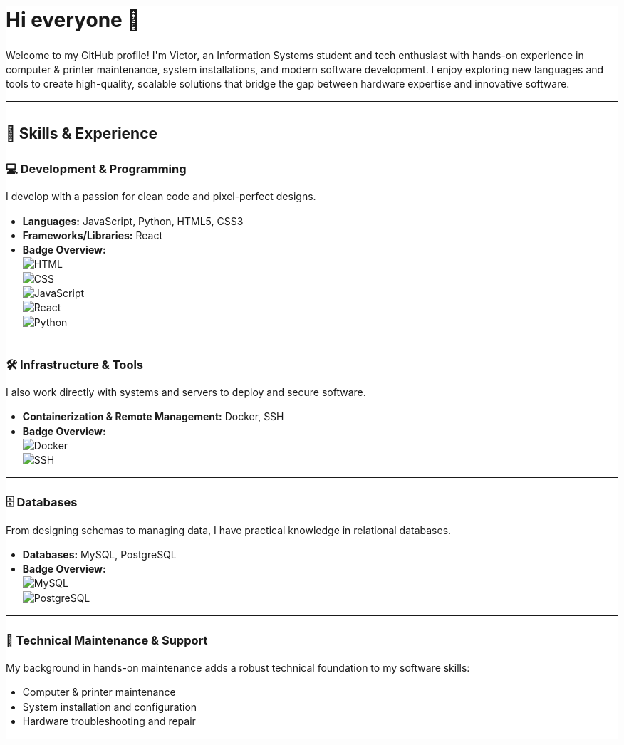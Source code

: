 # Hi everyone 👋

Welcome to my GitHub profile! I'm Victor, an Information Systems student and tech enthusiast with hands-on experience in computer & printer maintenance, system installations, and modern software development. I enjoy exploring new languages and tools to create high-quality, scalable solutions that bridge the gap between hardware expertise and innovative software.

---

## 🚀 Skills & Experience

### 💻 Development & Programming
I develop with a passion for clean code and pixel-perfect designs.  
- **Languages:** JavaScript, Python, HTML5, CSS3  
- **Frameworks/Libraries:** React  
- **Badge Overview:**  
  ![HTML](https://img.shields.io/badge/HTML5-E34F26?style=for-the-badge&logo=html5&logoColor=white)  
  ![CSS](https://img.shields.io/badge/CSS3-1572B6?style=for-the-badge&logo=css3&logoColor=white)  
  ![JavaScript](https://img.shields.io/badge/JavaScript-F7DF1E?style=for-the-badge&logo=javascript&logoColor=black)  
  ![React](https://img.shields.io/badge/React-61DAFB?style=for-the-badge&logo=react&logoColor=white)  
  ![Python](https://img.shields.io/badge/Python-3776AB?style=for-the-badge&logo=python&logoColor=white)

---

### 🛠 Infrastructure & Tools
I also work directly with systems and servers to deploy and secure software.  
- **Containerization & Remote Management:** Docker, SSH  
- **Badge Overview:**  
  ![Docker](https://img.shields.io/badge/Docker-2496ED?style=for-the-badge&logo=docker&logoColor=white)  
  ![SSH](https://img.shields.io/badge/SSH-000000?style=for-the-badge&logo=openssh&logoColor=white)

---

### 🗄 Databases
From designing schemas to managing data, I have practical knowledge in relational databases.  
- **Databases:** MySQL, PostgreSQL  
- **Badge Overview:**  
  ![MySQL](https://img.shields.io/badge/MySQL-4479A1?style=for-the-badge&logo=mysql&logoColor=white)  
  ![PostgreSQL](https://img.shields.io/badge/PostgreSQL-316192?style=for-the-badge&logo=postgresql&logoColor=white)

---

### 🔧 Technical Maintenance & Support
My background in hands-on maintenance adds a robust technical foundation to my software skills:  
- Computer & printer maintenance  
- System installation and configuration  
- Hardware troubleshooting and repair

---